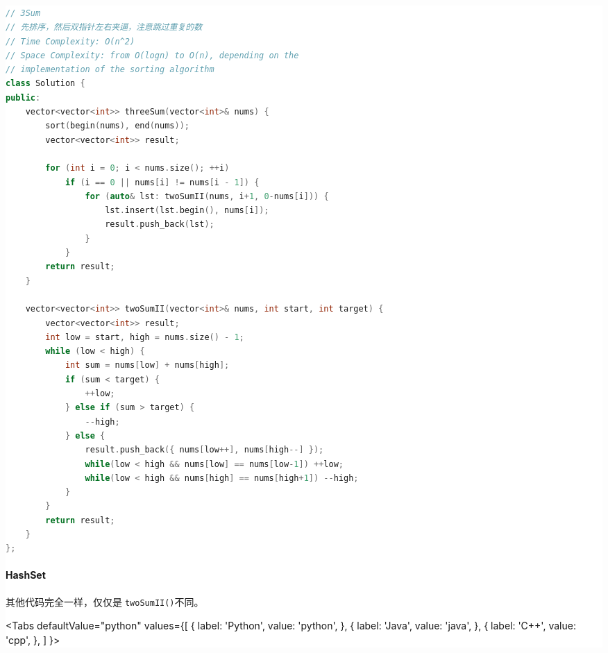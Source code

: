 </TabItem>
<TabItem value="cpp">

```cpp
// 3Sum
// 先排序，然后双指针左右夹逼，注意跳过重复的数
// Time Complexity: O(n^2)
// Space Complexity: from O(logn) to O(n), depending on the
// implementation of the sorting algorithm
class Solution {
public:
    vector<vector<int>> threeSum(vector<int>& nums) {
        sort(begin(nums), end(nums));
        vector<vector<int>> result;

        for (int i = 0; i < nums.size(); ++i)
            if (i == 0 || nums[i] != nums[i - 1]) {
                for (auto& lst: twoSumII(nums, i+1, 0-nums[i])) {
                    lst.insert(lst.begin(), nums[i]);
                    result.push_back(lst);
                }
            }
        return result;
    }

    vector<vector<int>> twoSumII(vector<int>& nums, int start, int target) {
        vector<vector<int>> result;
        int low = start, high = nums.size() - 1;
        while (low < high) {
            int sum = nums[low] + nums[high];
            if (sum < target) {
                ++low;
            } else if (sum > target) {
                --high;
            } else {
                result.push_back({ nums[low++], nums[high--] });
                while(low < high && nums[low] == nums[low-1]) ++low;
                while(low < high && nums[high] == nums[high+1]) --high;
            }
        }
        return result;
    }
};
```

</TabItem>
</Tabs>

#### HashSet

其他代码完全一样，仅仅是 `twoSumII()`不同。

<Tabs
defaultValue="python"
values={[
{ label: 'Python', value: 'python', },
{ label: 'Java', value: 'java', },
{ label: 'C++', value: 'cpp', },
]
}>
<TabItem value="python">
